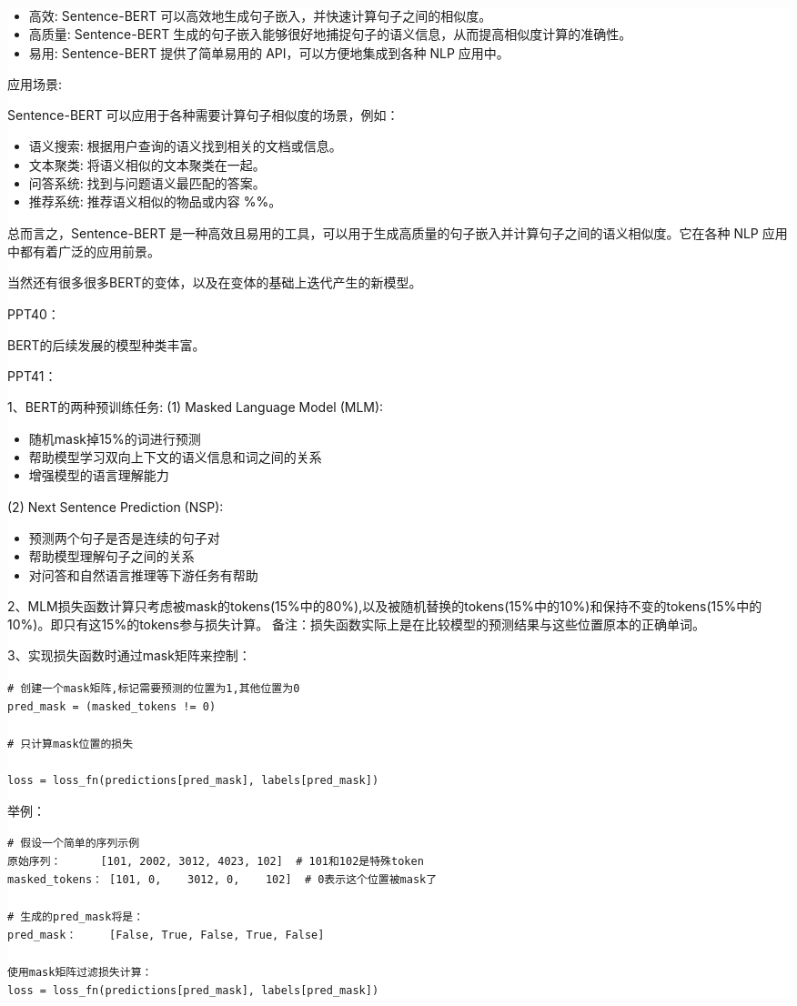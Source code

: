 - 高效: Sentence-BERT 可以高效地生成句子嵌入，并快速计算句子之间的相似度。
- 高质量: Sentence-BERT 生成的句子嵌入能够很好地捕捉句子的语义信息，从而提高相似度计算的准确性。
- 易用: Sentence-BERT 提供了简单易用的 API，可以方便地集成到各种 NLP 应用中。

应用场景:

Sentence-BERT 可以应用于各种需要计算句子相似度的场景，例如：
- 语义搜索: 根据用户查询的语义找到相关的文档或信息。
- 文本聚类: 将语义相似的文本聚类在一起。
- 问答系统: 找到与问题语义最匹配的答案。
- 推荐系统: 推荐语义相似的物品或内容 %%。

总而言之，Sentence-BERT 是一种高效且易用的工具，可以用于生成高质量的句子嵌入并计算句子之间的语义相似度。它在各种 NLP 应用中都有着广泛的应用前景。

当然还有很多很多BERT的变体，以及在变体的基础上迭代产生的新模型。

PPT40：

BERT的后续发展的模型种类丰富。

PPT41：

1、BERT的两种预训练任务:
(1) Masked Language Model (MLM):
- 随机mask掉15%的词进行预测
- 帮助模型学习双向上下文的语义信息和词之间的关系
- 增强模型的语言理解能力

(2) Next Sentence Prediction (NSP):
- 预测两个句子是否是连续的句子对
- 帮助模型理解句子之间的关系
- 对问答和自然语言推理等下游任务有帮助

2、MLM损失函数计算只考虑被mask的tokens(15%中的80%),以及被随机替换的tokens(15%中的10%)和保持不变的tokens(15%中的10%)。即只有这15%的tokens参与损失计算。
备注：损失函数实际上是在比较模型的预测结果与这些位置原本的正确单词。

3、实现损失函数时通过mask矩阵来控制：

```
# 创建一个mask矩阵,标记需要预测的位置为1,其他位置为0  
pred_mask = (masked_tokens != 0)

# 只计算mask位置的损失

loss = loss_fn(predictions[pred_mask], labels[pred_mask])
```

举例：

```
# 假设一个简单的序列示例
原始序列：      [101, 2002, 3012, 4023, 102]  # 101和102是特殊token
masked_tokens： [101, 0,    3012, 0,    102]  # 0表示这个位置被mask了

# 生成的pred_mask将是：
pred_mask：     [False, True, False, True, False]

使用mask矩阵过滤损失计算：
loss = loss_fn(predictions[pred_mask], labels[pred_mask])
```  
